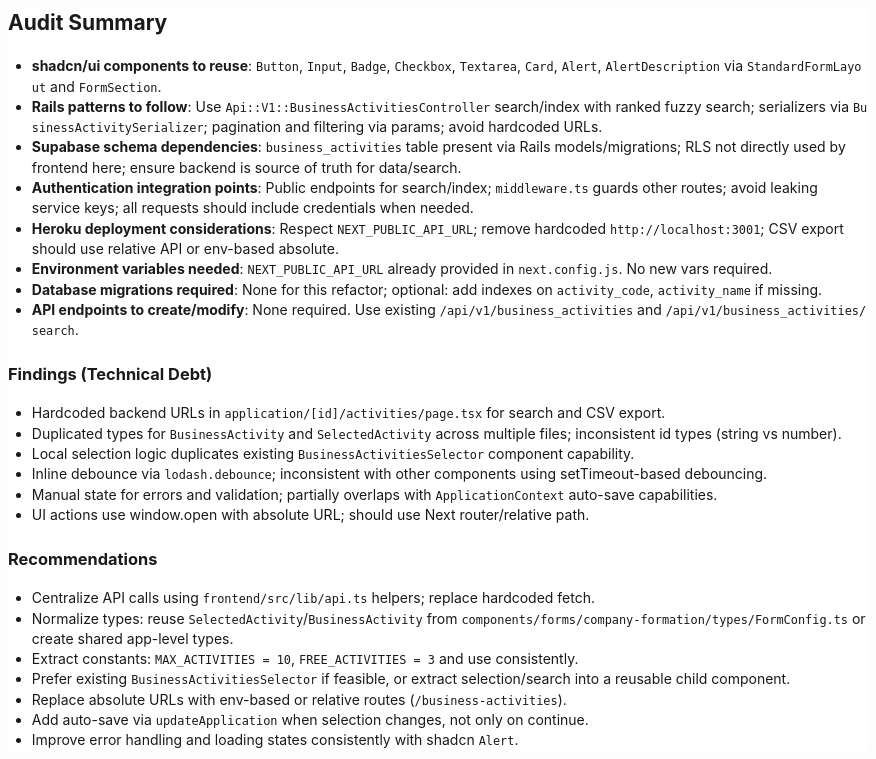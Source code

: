 ## Audit Summary
- **shadcn/ui components to reuse**: `Button`, `Input`, `Badge`, `Checkbox`, `Textarea`, `Card`, `Alert`, `AlertDescription` via `StandardFormLayout` and `FormSection`.
- **Rails patterns to follow**: Use `Api::V1::BusinessActivitiesController` search/index with ranked fuzzy search; serializers via `BusinessActivitySerializer`; pagination and filtering via params; avoid hardcoded URLs.
- **Supabase schema dependencies**: `business_activities` table present via Rails models/migrations; RLS not directly used by frontend here; ensure backend is source of truth for data/search.
- **Authentication integration points**: Public endpoints for search/index; `middleware.ts` guards other routes; avoid leaking service keys; all requests should include credentials when needed.
- **Heroku deployment considerations**: Respect `NEXT_PUBLIC_API_URL`; remove hardcoded `http://localhost:3001`; CSV export should use relative API or env-based absolute.
- **Environment variables needed**: `NEXT_PUBLIC_API_URL` already provided in `next.config.js`. No new vars required.
- **Database migrations required**: None for this refactor; optional: add indexes on `activity_code`, `activity_name` if missing.
- **API endpoints to create/modify**: None required. Use existing `/api/v1/business_activities` and `/api/v1/business_activities/search`.

### Findings (Technical Debt)
- Hardcoded backend URLs in `application/[id]/activities/page.tsx` for search and CSV export.
- Duplicated types for `BusinessActivity` and `SelectedActivity` across multiple files; inconsistent id types (string vs number).
- Local selection logic duplicates existing `BusinessActivitiesSelector` component capability.
- Inline debounce via `lodash.debounce`; inconsistent with other components using setTimeout-based debouncing.
- Manual state for errors and validation; partially overlaps with `ApplicationContext` auto-save capabilities.
- UI actions use window.open with absolute URL; should use Next router/relative path.

### Recommendations
- Centralize API calls using `frontend/src/lib/api.ts` helpers; replace hardcoded fetch.
- Normalize types: reuse `SelectedActivity`/`BusinessActivity` from `components/forms/company-formation/types/FormConfig.ts` or create shared app-level types.
- Extract constants: `MAX_ACTIVITIES = 10`, `FREE_ACTIVITIES = 3` and use consistently.
- Prefer existing `BusinessActivitiesSelector` if feasible, or extract selection/search into a reusable child component.
- Replace absolute URLs with env-based or relative routes (`/business-activities`).
- Add auto-save via `updateApplication` when selection changes, not only on continue.
- Improve error handling and loading states consistently with shadcn `Alert`.
